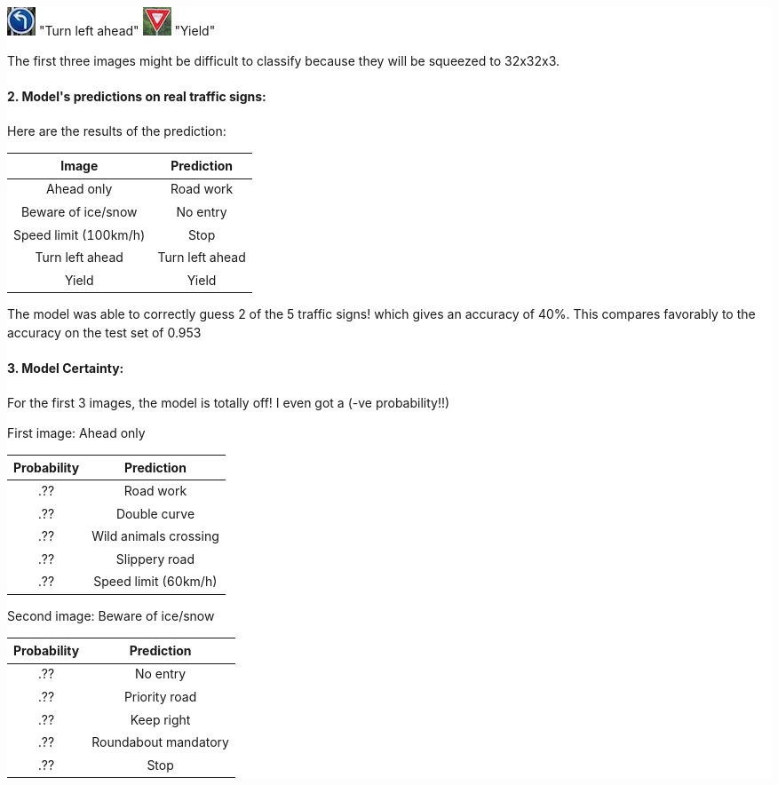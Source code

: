 ![real_signs](./real_signs/17.jpeg) "Turn left ahead"
![real_signs](./real_signs/20.jpg) "Yield"

The first three images might be difficult to classify because they will be squeezed to 32x32x3.

#### 2. Model's predictions on real traffic signs:

Here are the results of the prediction:

| Image			        |     Prediction	        					|
|:---------------------:|:---------------------------------------------:|
| Ahead only      		| Road work   									|
| Beware of ice/snow     			| No entry 										|
| Speed limit (100km/h)					| Stop											|
| Turn left ahead	      		| Turn left ahead					 				|
| Yield			| Yield      							|


The model was able to correctly guess 2 of the 5 traffic signs! which gives an accuracy of 40%. This compares favorably to the accuracy on the test set of 0.953

#### 3. Model Certainty:

For the first 3 images, the model is totally off! I even got a (-ve probability!!)

First image: Ahead only

| Probability         	|     Prediction	        					|
|:---------------------:|:---------------------------------------------:|
| .??         			| Road work   									|
| .??     				| Double curve 										|
| .??					| Wild animals crossing											|
| .??	      			| Slippery road					 				|
| .??				    | Speed limit (60km/h)      							|


Second image: Beware of ice/snow

| Probability         	|     Prediction	        					|
|:---------------------:|:---------------------------------------------:|
| .??         			| No entry   									|
| .??     				| Priority road 										|
| .??					| Keep right											|
| .??	      			| Roundabout mandatory					 				|
| .??				    | Stop      							|
